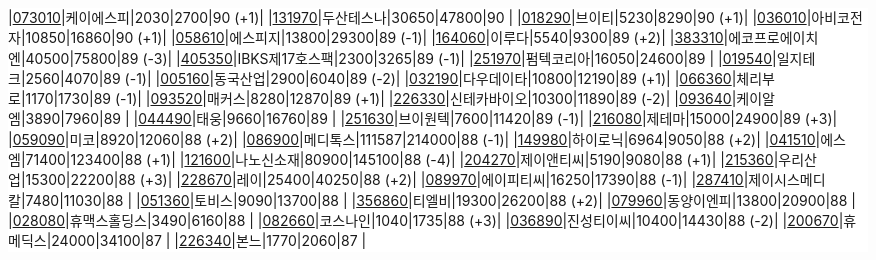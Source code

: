 |[073010](https://finance.daum.net/quotes/A073010)|케이에스피|2030|2700|90 (+1)|
|[131970](https://finance.daum.net/quotes/A131970)|두산테스나|30650|47800|90 |
|[018290](https://finance.daum.net/quotes/A018290)|브이티|5230|8290|90 (+1)|
|[036010](https://finance.daum.net/quotes/A036010)|아비코전자|10850|16860|90 (+1)|
|[058610](https://finance.daum.net/quotes/A058610)|에스피지|13800|29300|89 (-1)|
|[164060](https://finance.daum.net/quotes/A164060)|이루다|5540|9300|89 (+2)|
|[383310](https://finance.daum.net/quotes/A383310)|에코프로에이치엔|40500|75800|89 (-3)|
|[405350](https://finance.daum.net/quotes/A405350)|IBKS제17호스팩|2300|3265|89 (-1)|
|[251970](https://finance.daum.net/quotes/A251970)|펌텍코리아|16050|24600|89 |
|[019540](https://finance.daum.net/quotes/A019540)|일지테크|2560|4070|89 (-1)|
|[005160](https://finance.daum.net/quotes/A005160)|동국산업|2900|6040|89 (-2)|
|[032190](https://finance.daum.net/quotes/A032190)|다우데이타|10800|12190|89 (+1)|
|[066360](https://finance.daum.net/quotes/A066360)|체리부로|1170|1730|89 (-1)|
|[093520](https://finance.daum.net/quotes/A093520)|매커스|8280|12870|89 (+1)|
|[226330](https://finance.daum.net/quotes/A226330)|신테카바이오|10300|11890|89 (-2)|
|[093640](https://finance.daum.net/quotes/A093640)|케이알엠|3890|7960|89 |
|[044490](https://finance.daum.net/quotes/A044490)|태웅|9660|16760|89 |
|[251630](https://finance.daum.net/quotes/A251630)|브이원텍|7600|11420|89 (-1)|
|[216080](https://finance.daum.net/quotes/A216080)|제테마|15000|24900|89 (+3)|
|[059090](https://finance.daum.net/quotes/A059090)|미코|8920|12060|88 (+2)|
|[086900](https://finance.daum.net/quotes/A086900)|메디톡스|111587|214000|88 (-1)|
|[149980](https://finance.daum.net/quotes/A149980)|하이로닉|6964|9050|88 (+2)|
|[041510](https://finance.daum.net/quotes/A041510)|에스엠|71400|123400|88 (+1)|
|[121600](https://finance.daum.net/quotes/A121600)|나노신소재|80900|145100|88 (-4)|
|[204270](https://finance.daum.net/quotes/A204270)|제이앤티씨|5190|9080|88 (+1)|
|[215360](https://finance.daum.net/quotes/A215360)|우리산업|15300|22200|88 (+3)|
|[228670](https://finance.daum.net/quotes/A228670)|레이|25400|40250|88 (+2)|
|[089970](https://finance.daum.net/quotes/A089970)|에이피티씨|16250|17390|88 (-1)|
|[287410](https://finance.daum.net/quotes/A287410)|제이시스메디칼|7480|11030|88 |
|[051360](https://finance.daum.net/quotes/A051360)|토비스|9090|13700|88 |
|[356860](https://finance.daum.net/quotes/A356860)|티엘비|19300|26200|88 (+2)|
|[079960](https://finance.daum.net/quotes/A079960)|동양이엔피|13800|20900|88 |
|[028080](https://finance.daum.net/quotes/A028080)|휴맥스홀딩스|3490|6160|88 |
|[082660](https://finance.daum.net/quotes/A082660)|코스나인|1040|1735|88 (+3)|
|[036890](https://finance.daum.net/quotes/A036890)|진성티이씨|10400|14430|88 (-2)|
|[200670](https://finance.daum.net/quotes/A200670)|휴메딕스|24000|34100|87 |
|[226340](https://finance.daum.net/quotes/A226340)|본느|1770|2060|87 |